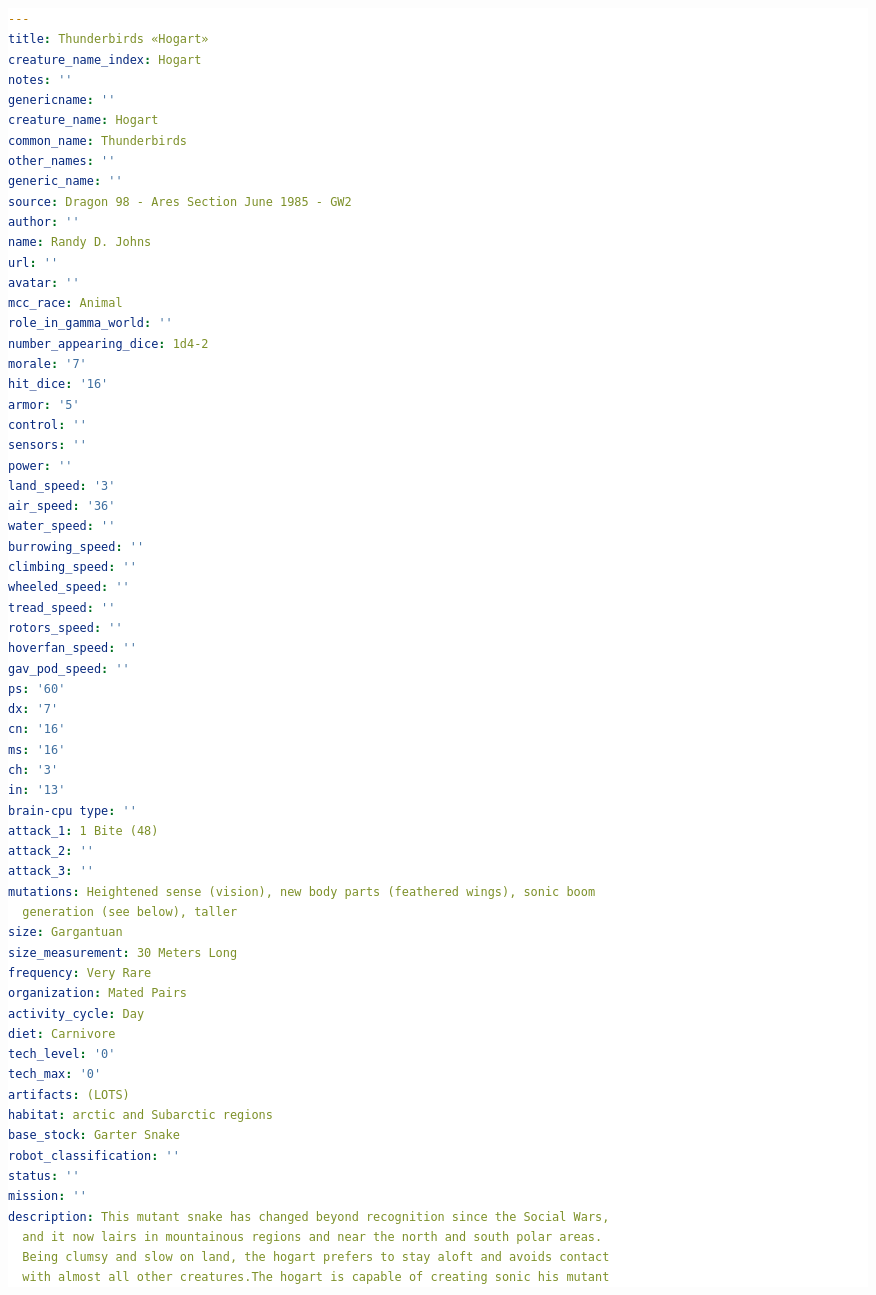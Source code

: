 ```yaml
---
title: Thunderbirds «Hogart»
creature_name_index: Hogart
notes: ''
genericname: ''
creature_name: Hogart
common_name: Thunderbirds
other_names: ''
generic_name: ''
source: Dragon 98 - Ares Section June 1985 - GW2
author: ''
name: Randy D. Johns
url: ''
avatar: ''
mcc_race: Animal
role_in_gamma_world: ''
number_appearing_dice: 1d4-2
morale: '7'
hit_dice: '16'
armor: '5'
control: ''
sensors: ''
power: ''
land_speed: '3'
air_speed: '36'
water_speed: ''
burrowing_speed: ''
climbing_speed: ''
wheeled_speed: ''
tread_speed: ''
rotors_speed: ''
hoverfan_speed: ''
gav_pod_speed: ''
ps: '60'
dx: '7'
cn: '16'
ms: '16'
ch: '3'
in: '13'
brain-cpu type: ''
attack_1: 1 Bite (48)
attack_2: ''
attack_3: ''
mutations: Heightened sense (vision), new body parts (feathered wings), sonic boom
  generation (see below), taller
size: Gargantuan
size_measurement: 30 Meters Long
frequency: Very Rare
organization: Mated Pairs
activity_cycle: Day
diet: Carnivore
tech_level: '0'
tech_max: '0'
artifacts: (LOTS)
habitat: arctic and Subarctic regions
base_stock: Garter Snake
robot_classification: ''
status: ''
mission: ''
description: This mutant snake has changed beyond recognition since the Social Wars,
  and it now lairs in mountainous regions and near the north and south polar areas.
  Being clumsy and slow on land, the hogart prefers to stay aloft and avoids contact
  with almost all other creatures.The hogart is capable of creating sonic his mutant
```